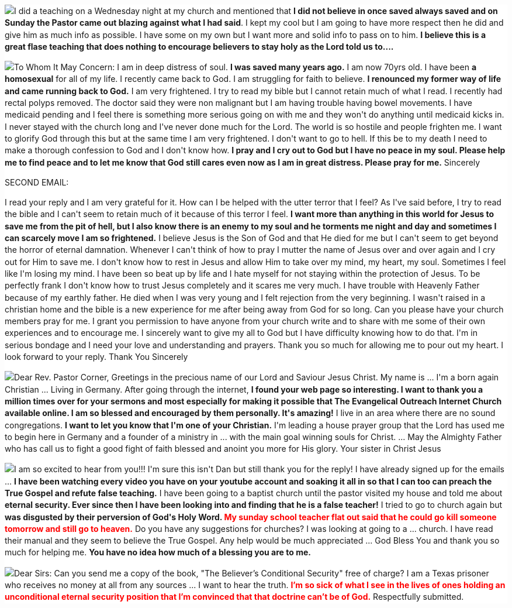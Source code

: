 ![](../files/pictures/th_up.gif)<a name="blazing"></a>I did a teaching on a Wednesday night at my church and mentioned that **I did not believe in once saved always saved and on Sunday the Pastor came out blazing against what I had said**. I kept my cool but I am going to have more respect then he did and give him as much info as possible. I have some on my own but I want more and solid info to pass on to him. **I believe this is a great flase teaching that does nothing to encourage believers to stay holy as the Lord told us to....**

![](../files/pictures/th_up.gif)<a name="repents"></a>To Whom It May Concern: I am in deep distress of soul. **I was saved many years ago.** I am now 70yrs old. I have been **a homosexual** for all of my life. I recently came back to God. I am struggling for faith to believe. **I renounced my former way of life and came running back to God.** I am very frightened. I try to read my bible but I cannot retain much of what I read. I recently had rectal polyps removed. The doctor said they were non malignant but I am having trouble having bowel movements. I have medicaid pending and I feel there is something more serious going on with me and they won't do anything until medicaid kicks in. I never stayed with the church long and I've never done much for the Lord. The world is so hostile and people frighten me. I want to glorify God through this but at the same time I am very frightened. I don't want to go to hell. If this be to my death I need to make a thorough confession to God and I don't know how. **I pray and I cry out to God but I have no peace in my soul. Please help me to find peace and to let me know that God still cares even now as I am in great distress. Please pray for me.** Sincerely

SECOND EMAIL:

I read your reply and I am very grateful for it. How can I be helped with the utter terror that I feel? As I've said before, I try to read the bible and I can't seem to retain much of it because of this terror I feel. **I want more than anything in this world for Jesus to save me from the pit of hell, but I also know there is an enemy to my soul and he torments me night and day and sometimes I can scarcely move I am so frightened.** I believe Jesus is the Son of God and that He died for me but I can't seem to get beyond the horror of eternal damnation. Whenever I can't think of how to pray I mutter the name of Jesus over and over again and I cry out for Him to save me. I don't know how to rest in Jesus and allow Him to take over my mind, my heart, my soul. Sometimes I feel like I'm losing my mind. I have been so beat up by life and I hate myself for not staying within the protection of Jesus. To be perfectly frank I don't know how to trust Jesus completely and it scares me very much. I have trouble with Heavenly Father because of my earthly father. He died when I was very young and I felt rejection from the very beginning. I wasn't raised in a christian home and the bible is a new experience for me after being away from God for so long. Can you please have your church members pray for me. I grant you permission to have anyone from your church write and to share with me some of their own experiences and to encourage me. I sincerely want to give my all to God but I have difficulty knowing how to do that. I'm in serious bondage and I need your love and understanding and prayers. Thank you so much for allowing me to pour out my heart. I look forward to your reply. Thank You Sincerely

![](../files/pictures/th_up.gif)<a name="house"></a>Dear Rev. Pastor Corner, Greetings in the precious name of our Lord and Saviour Jesus Christ. My name is ... I'm a born again Christian ... Living in Germany. After going through the internet, **I found your web page so interesting. I want to thank you a million times over for your sermons and most especially for making it possible that The Evangelical Outreach Internet Church available online. I am so blessed and encouraged by them personally. It's amazing!** I live in an area where there are no sound congregations. **I want to let you know that I'm one of your Christian.** I'm leading a house prayer group that the Lord has used me to begin here in Germany and a founder of a ministry in ... with the main goal winning souls for Christ. ... May the Almighty Father who has call us to fight a good fight of faith blessed and anoint you more for His glory. Your sister in Christ Jesus

![](../files/pictures/th_up.gif)<a name="disgusted"></a>I am so excited to hear from you!!! I'm sure this isn't Dan but still thank you for the reply! I have already signed up for the emails ... **I have been watching every video you have on your youtube account and soaking it all in so that I can too can preach the True Gospel and refute false teaching.** I have been going to a baptist church until the pastor visited my house and told me about **eternal security. Ever since then I have been looking into and finding that he is a false teacher!** I tried to go to church again but **was disgusted by their perversion of God's Holy Word. <font color="red">My sunday school teacher flat out said that he could go kill someone tomorrow and still go to heaven.</font>** Do you have any suggestions for churches? I was looking at going to a ... church. I have read their manual and they seem to believe the True Gospel. Any help would be much appreciated ... God Bless You and thank you so much for helping me. **You have no idea how much of a blessing you are to me.**

![](../files/pictures/th_up.gif)<a name="truth"></a>Dear Sirs: Can you send me a copy of the book, "The Believer’s Conditional Security" free of charge? I am a Texas prisoner who receives no money at all from any sources ... I want to hear the truth. <font color="red">**I’m so sick of what I see in the lives of ones holding an unconditional eternal security position that I’m convinced that that doctrine can’t be of God.** </font>Respectfully submitted.
